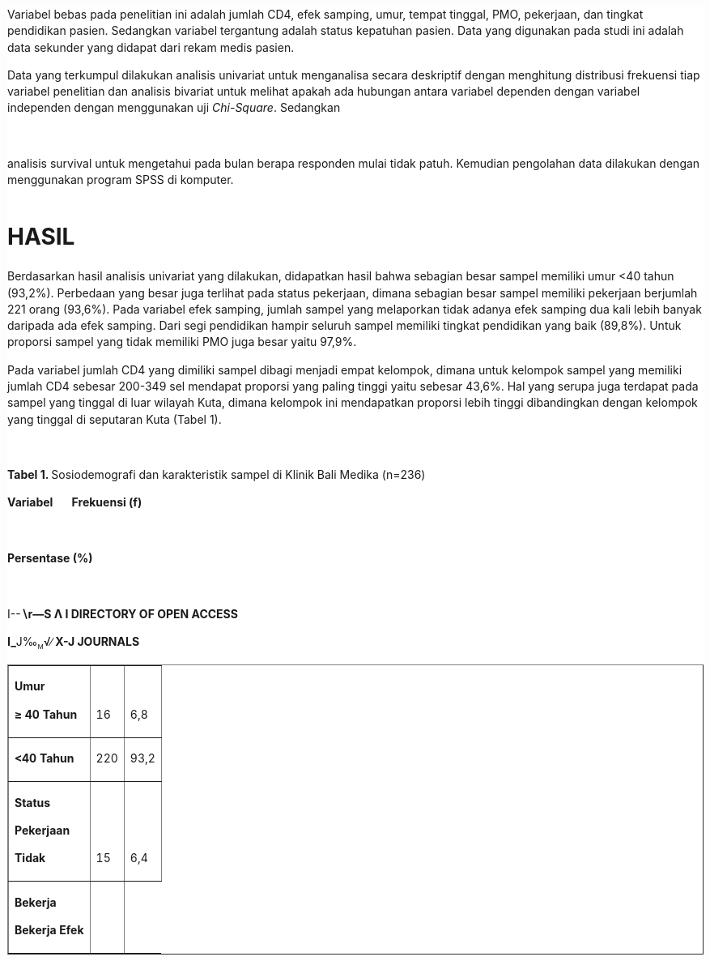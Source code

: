 <p><span class="font4">Variabel bebas pada penelitian ini adalah jumlah CD4, efek samping, umur, tempat tinggal, PMO, pekerjaan, dan tingkat pendidikan pasien. Sedangkan variabel tergantung adalah status kepatuhan pasien. Data yang digunakan pada studi ini adalah data sekunder yang didapat dari rekam medis pasien.</span></p>
<p><span class="font4">Data yang terkumpul dilakukan analisis univariat untuk menganalisa secara deskriptif dengan menghitung distribusi frekuensi tiap variabel penelitian dan analisis bivariat untuk melihat apakah ada hubungan antara variabel dependen dengan variabel independen dengan menggunakan uji </span><span class="font4" style="font-style:italic;">Chi-Square</span><span class="font4">. Sedangkan</span></p>
</div><br clear="all">
<div>
<p><span class="font4">analisis survival untuk mengetahui pada bulan berapa responden mulai tidak patuh. Kemudian pengolahan data dilakukan dengan menggunakan program SPSS di komputer.</span></p>
<h1><a name="bookmark4"></a><span class="font4" style="font-weight:bold;"><a name="bookmark5"></a>HASIL</span></h1>
<p><span class="font4">Berdasarkan hasil analisis univariat yang dilakukan, didapatkan hasil bahwa sebagian besar sampel memiliki umur &lt;40 tahun (93,2%). Perbedaan yang besar juga terlihat pada status pekerjaan, dimana sebagian besar sampel memiliki pekerjaan berjumlah 221 orang (93,6%). Pada variabel efek samping, jumlah sampel yang melaporkan tidak adanya efek samping dua kali lebih banyak daripada ada efek samping. Dari segi pendidikan hampir seluruh sampel memiliki tingkat pendidikan yang baik (89,8%). Untuk proporsi sampel yang tidak memiliki PMO juga besar yaitu 97,9%.</span></p>
<p><span class="font4">Pada variabel jumlah CD4 yang dimiliki sampel dibagi menjadi empat kelompok, dimana untuk kelompok sampel yang memiliki jumlah CD4 sebesar 200-349 sel mendapat proporsi yang paling tinggi yaitu sebesar 43,6%. Hal yang serupa juga terdapat pada sampel yang tinggal di luar wilayah Kuta, dimana kelompok ini mendapatkan proporsi lebih tinggi dibandingkan dengan kelompok yang tinggal di seputaran Kuta (Tabel 1).</span></p>
</div><br clear="all">
<p><span class="font4" style="font-weight:bold;">Tabel 1. </span><span class="font4">Sosiodemografi dan karakteristik sampel di Klinik Bali Medika (n=236)</span></p>
<div>
<p><span class="font4" style="font-weight:bold;">Variabel &nbsp;&nbsp;&nbsp;&nbsp;&nbsp;&nbsp;Frekuensi (f)</span></p>
</div><br clear="all">
<div>
<p><span class="font4" style="font-weight:bold;">Persentase (%)</span></p>
</div><br clear="all">
<p><span class="font4">I--</span><span class="font0" style="font-weight:bold;">∖r—S Λ I DIRECTORY OF OPEN ACCESS</span></p>
<p><span class="font0" style="font-weight:bold;">I_</span><span class="font2" style="font-variant:small-caps;">J‰<sub>m</sub>√∕</span><span class="font0" style="font-weight:bold;"> X-J JOURNALS</span></p>
<table border="1">
<tr><td style="vertical-align:middle;">
<p><span class="font4" style="font-weight:bold;">Umur</span></p>
<p><span class="font5" style="font-weight:bold;">≥ </span><span class="font4" style="font-weight:bold;">40 Tahun</span></p></td><td style="vertical-align:bottom;">
<p><span class="font4">16</span></p></td><td style="vertical-align:bottom;">
<p><span class="font4">6,8</span></p></td></tr>
<tr><td style="vertical-align:middle;">
<p><span class="font4" style="font-weight:bold;">&lt;40 Tahun</span></p></td><td style="vertical-align:middle;">
<p><span class="font4">220</span></p></td><td style="vertical-align:middle;">
<p><span class="font4">93,2</span></p></td></tr>
<tr><td style="vertical-align:middle;">
<p><span class="font4" style="font-weight:bold;">Status</span></p>
<p><span class="font4" style="font-weight:bold;">Pekerjaan</span></p>
<p><span class="font4" style="font-weight:bold;">Tidak</span></p></td><td style="vertical-align:bottom;">
<p><span class="font4">15</span></p></td><td style="vertical-align:bottom;">
<p><span class="font4">6,4</span></p></td></tr>
<tr><td style="vertical-align:middle;">
<p><span class="font4" style="font-weight:bold;">Bekerja</span></p>
<p><span class="font4" style="font-weight:bold;">Bekerja Efek</span></p></td><td style="vertical-align:middle;">